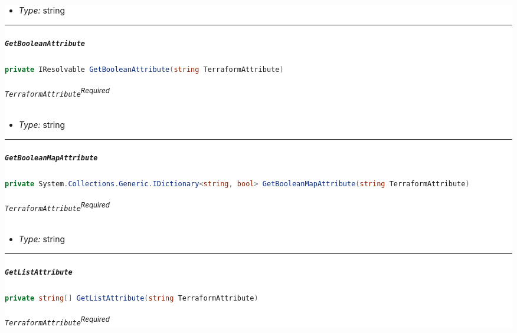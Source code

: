 - *Type:* string

---

##### `GetBooleanAttribute` <a name="GetBooleanAttribute" id="rhizo-co-terraform-provider-oci.dataOciDatabaseAutonomousContainerDatabaseResourceUsage.DataOciDatabaseAutonomousContainerDatabaseResourceUsage.getBooleanAttribute"></a>

```csharp
private IResolvable GetBooleanAttribute(string TerraformAttribute)
```

###### `TerraformAttribute`<sup>Required</sup> <a name="TerraformAttribute" id="rhizo-co-terraform-provider-oci.dataOciDatabaseAutonomousContainerDatabaseResourceUsage.DataOciDatabaseAutonomousContainerDatabaseResourceUsage.getBooleanAttribute.parameter.terraformAttribute"></a>

- *Type:* string

---

##### `GetBooleanMapAttribute` <a name="GetBooleanMapAttribute" id="rhizo-co-terraform-provider-oci.dataOciDatabaseAutonomousContainerDatabaseResourceUsage.DataOciDatabaseAutonomousContainerDatabaseResourceUsage.getBooleanMapAttribute"></a>

```csharp
private System.Collections.Generic.IDictionary<string, bool> GetBooleanMapAttribute(string TerraformAttribute)
```

###### `TerraformAttribute`<sup>Required</sup> <a name="TerraformAttribute" id="rhizo-co-terraform-provider-oci.dataOciDatabaseAutonomousContainerDatabaseResourceUsage.DataOciDatabaseAutonomousContainerDatabaseResourceUsage.getBooleanMapAttribute.parameter.terraformAttribute"></a>

- *Type:* string

---

##### `GetListAttribute` <a name="GetListAttribute" id="rhizo-co-terraform-provider-oci.dataOciDatabaseAutonomousContainerDatabaseResourceUsage.DataOciDatabaseAutonomousContainerDatabaseResourceUsage.getListAttribute"></a>

```csharp
private string[] GetListAttribute(string TerraformAttribute)
```

###### `TerraformAttribute`<sup>Required</sup> <a name="TerraformAttribute" id="rhizo-co-terraform-provider-oci.dataOciDatabaseAutonomousContainerDatabaseResourceUsage.DataOciDatabaseAutonomousContainerDatabaseResourceUsage.getListAttribute.parameter.terraformAttribute"></a>
